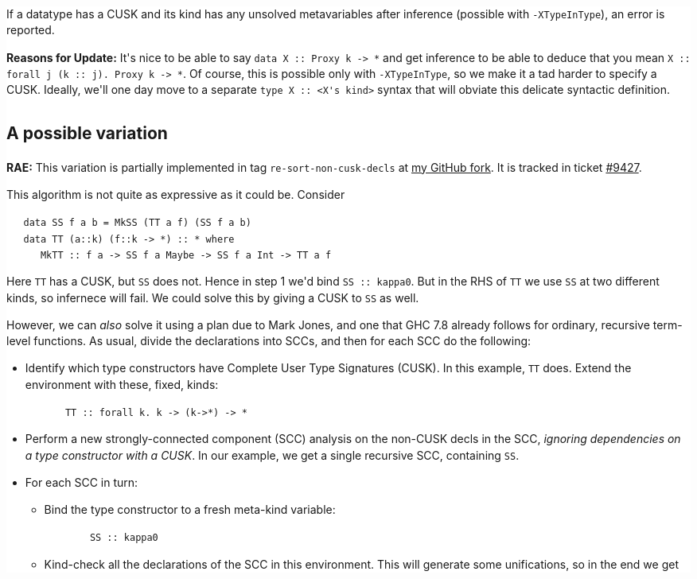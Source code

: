 
If a datatype has a CUSK and its kind has any unsolved metavariables after inference (possible with `-XTypeInType`), an error is reported.



**Reasons for Update:** It's nice to be able to say `data X :: Proxy k -> *` and get inference to be able to deduce that you mean `X :: forall j (k :: j). Proxy k -> *`. Of course, this is possible only with `-XTypeInType`, so we make it a tad harder to specify a CUSK. Ideally, we'll one day move to a separate `type X :: <X's kind>` syntax that will obviate this delicate syntactic definition.


## A possible variation



**RAE:** This variation is partially implemented in tag `re-sort-non-cusk-decls` at [
my GitHub fork](https://github.com/goldfirere/ghc). It is tracked in ticket [\#9427](https://gitlab.staging.haskell.org/ghc/ghc/issues/9427).



This algorithm is not quite as expressive as it could be.  Consider


```wiki
   data SS f a b = MkSS (TT a f) (SS f a b)
   data TT (a::k) (f::k -> *) :: * where
      MkTT :: f a -> SS f a Maybe -> SS f a Int -> TT a f
```


Here `TT` has a CUSK, but `SS` does not.  Hence in step 1 we'd bind `SS :: kappa0`. But in the RHS of `TT` we use `SS` at two different kinds, so infernece will fail.  We could solve this by giving a CUSK to `SS` as well.



However, we can *also* solve it using a plan due to Mark Jones, and one that GHC 7.8 already follows for ordinary, recursive term-level functions.  As usual, divide the declarations into SCCs, and then for each SCC do the following:


- Identify which type constructors have Complete User Type Signatures (CUSK).  In this example, `TT` does. Extend the environment with these, fixed, kinds:

  ```wiki
         TT :: forall k. k -> (k->*) -> *
  ```
- Perform a new strongly-connected component (SCC) analysis on the non-CUSK decls in the SCC, *ignoring dependencies on a type constructor with a CUSK*.  In our example, we get a single recursive SCC, containing `SS`.

- For each SCC in turn:

  - Bind the type constructor to a fresh meta-kind variable:

    ```wiki
            SS :: kappa0
    ```
  - Kind-check all the declarations of the SCC in this environment.  This will generate some unifications, so in the end we get
